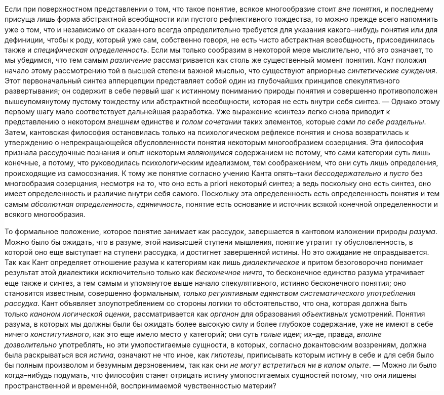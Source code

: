 Если при поверхностном представлении о том, что такое понятие, всякое многообразие стоит _вне понятия_, и последнему присуща лишь форма абстрактной всеобщности или пустого рефлективного тождества, то можно прежде всего напомнить уже о том, что и независимо от сказанного всегда определительно требуется для указания какого–нибудь понятия или для дефиниции, чтобы к роду, который уже сам, собственно говоря, не есть чисто абстрактная всеобщность, присоединилась также и _специфическая определенность_. Если мы только сообразим в некоторой мере мыслительно, чтó это означает, то мы убедимся, что тем самым _различение_ рассматривается как столь же существенный момент понятия. _Кант_ положил начало этому рассмотрению той в высшей степени важной мыслью, что существуют априорные _синтетические суждения_. Этот первоначальный синтез апперцепции представляет собой один из глубочайших принципов спекулятивного развертывания; он содержит в себе первый шаг к истинному пониманию природы понятия и совершенно противоположен вышеупомянутому пустому тождеству или абстрактной всеобщности, которая не есть внутри себя синтез. — Однако этому первому шагу мало соответствует дальнейшая разработка. Уже выражение «синтез» легко снова приводит к представлению о некотором _внешнем_ единстве и _голом сочетании_ таких элементов, которые _сами по себе раздельны_. Затем, кантовская философия остановилась только на психологическом рефлексе понятия и снова возвратилась к утверждению о непрекращающейся обусловленности понятия некоторым многообразием созерцания. Эта философия признала рассудочные познания и опыт некоторым _являющимся_ содержанием не потому, что сами категории суть лишь конечные, а потому, что руководилась психологическим идеализмом, тем соображением, что они суть _лишь_ определения, происходящие из самосознания. К тому же понятие согласно учению Канта опять–таки _бессодержательно_ и _пусто_ без многообразия созерцания, несмотря на то, что оно есть a priori некоторый синтез; а ведь поскольку оно есть синтез, оно имеет определенность и различие внутри себя самого. Поскольку эта определенность есть определенность понятия и тем самым _абсолютная определенность_, _единичность_, понятие есть основание и источник всякой конечной определенности и всякого многообразия.

То формальное положение, которое понятие занимает как рассудок, завершается в кантовом изложении природы _разума_. Можно было бы ожидать, что в разуме, этой наивысшей ступени мышления, понятие утратит ту обусловленность, в которой оно еще выступает на ступени рассудка, и достигнет завершенной истины. Но это ожидание не оправдывается. Так как Кант определяет отношение разума к категориям как лишь _диалектическое_ и притом безоговорочно понимает результат этой диалектики исключительно только как _бесконечное ничто_, то бесконечное единство разума утрачивает еще также и синтез, а тем самым и упомянутое выше начало спекулятивного, истинно бесконечного понятия; оно становится известным, совершенно формальным, _только регулятивным единством систематического употребления рассудка_. Кант объявляет злоупотреблением со стороны логики то обстоятельство, что она, которая должна быть только _каноном логической оценки_, рассматривается как _органон_ для образования _объективных_ усмотрений. Понятия разума, в которых мы должны были бы ожидать более высокую силу и более глубокое содержание, уже не имеют в себе ничего _конститутивного_, как это еще имело место у категорий; они суть _голые_ идеи; их–де, правда, _вполне дозволительно_ употреблять, но эти умопостигаемые сущности, в которых, согласно докантовским воззрениям, должна была раскрываться вся _истина_, означают не что иное, как _гипотезы_, приписывать которым истину в себе и для себя было бы полным произволом и безумным дерзновением, так как они _не могут встретиться ни в капом опыте_. — Можно ли было когда–нибудь подумать, что философия станет отрицать истину умопостигаемых сущностей потому, что они лишены пространственной и временнóй, воспринимаемой чувственностью материи?
